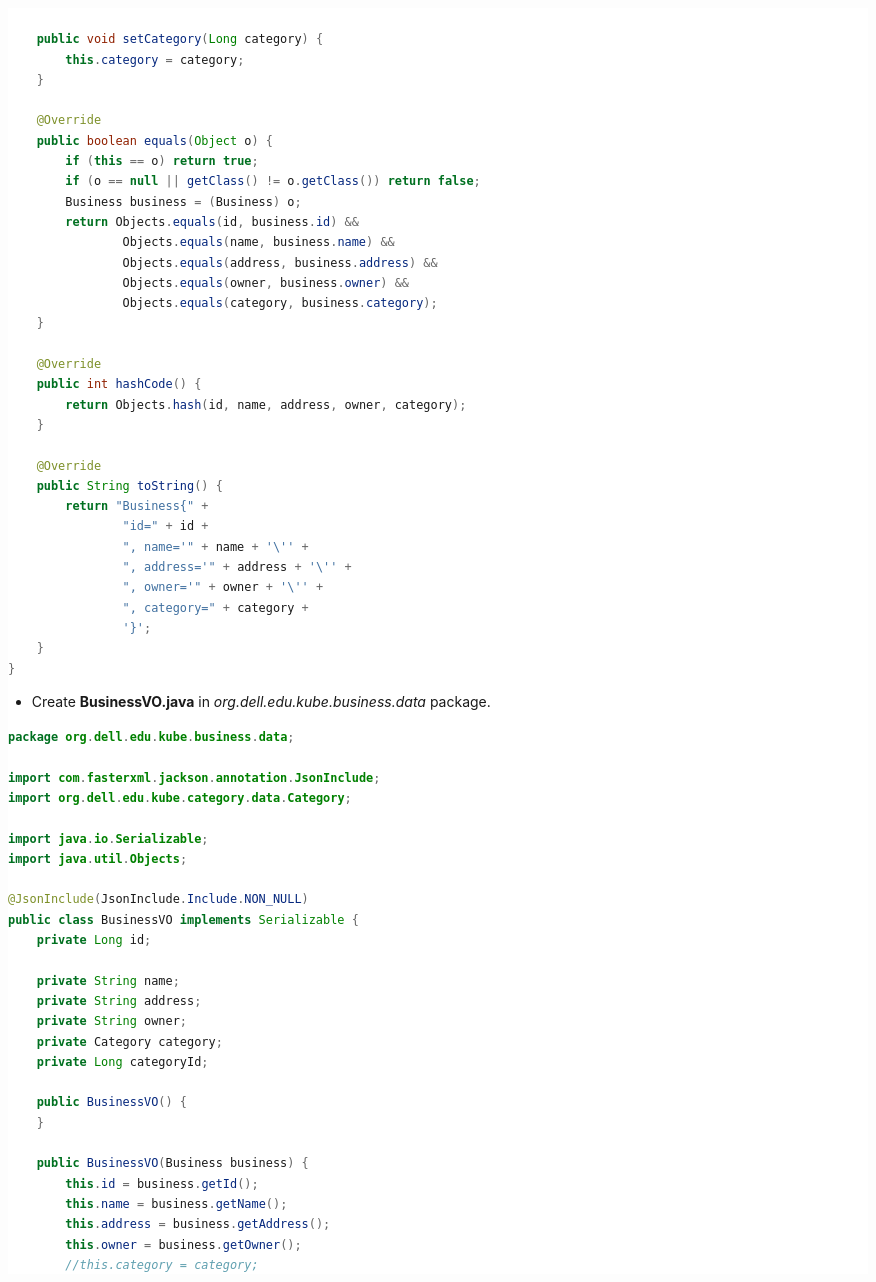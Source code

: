 ```java

    public void setCategory(Long category) {
        this.category = category;
    }

    @Override
    public boolean equals(Object o) {
        if (this == o) return true;
        if (o == null || getClass() != o.getClass()) return false;
        Business business = (Business) o;
        return Objects.equals(id, business.id) &&
                Objects.equals(name, business.name) &&
                Objects.equals(address, business.address) &&
                Objects.equals(owner, business.owner) &&
                Objects.equals(category, business.category);
    }

    @Override
    public int hashCode() {
        return Objects.hash(id, name, address, owner, category);
    }

    @Override
    public String toString() {
        return "Business{" +
                "id=" + id +
                ", name='" + name + '\'' +
                ", address='" + address + '\'' +
                ", owner='" + owner + '\'' +
                ", category=" + category +
                '}';
    }
}
```
- Create **BusinessVO.java** in *org.dell.edu.kube.business.data* package.
```java
package org.dell.edu.kube.business.data;

import com.fasterxml.jackson.annotation.JsonInclude;
import org.dell.edu.kube.category.data.Category;

import java.io.Serializable;
import java.util.Objects;

@JsonInclude(JsonInclude.Include.NON_NULL)
public class BusinessVO implements Serializable {
    private Long id;

    private String name;
    private String address;
    private String owner;
    private Category category;
    private Long categoryId;

    public BusinessVO() {
    }

    public BusinessVO(Business business) {
        this.id = business.getId();
        this.name = business.getName();
        this.address = business.getAddress();
        this.owner = business.getOwner();
        //this.category = category;
```